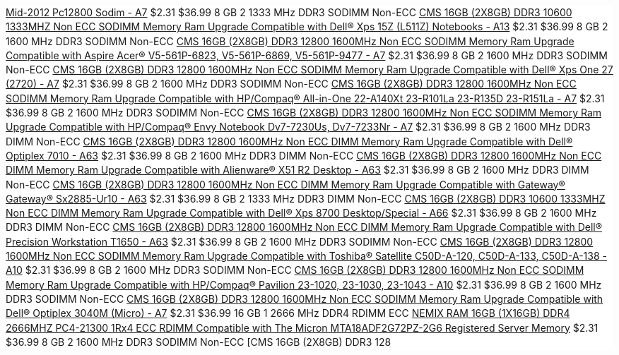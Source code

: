 [Mid-2012 Pc12800 Sodim - A7](https://www.amazon.com/dp/B01LZA9746?tag=congenitalopt-20&linkCode=ur2) $2.31 $36.99 8 GB 2 1333 MHz DDR3 SODIMM Non-ECC [CMS 16GB (2X8GB) DDR3 10600 1333MHZ Non ECC SODIMM Memory Ram Upgrade Compatible with Dell® Xps 15Z (L511Z) Notebooks - A13](https://www.amazon.com/dp/B00BYB0NIS?tag=congenitalopt-20&linkCode=ur2) $2.31 $36.99 8 GB 2 1600 MHz DDR3 SODIMM Non-ECC [CMS 16GB (2X8GB) DDR3 12800 1600MHz Non ECC SODIMM Memory Ram Upgrade Compatible with Aspire Acer® V5-561P-6823, V5-561P-6869, V5-561P-9477 - A7](https://www.amazon.com/dp/B017QMUV80?tag=congenitalopt-20&linkCode=ur2) $2.31 $36.99 8 GB 2 1600 MHz DDR3 SODIMM Non-ECC [CMS 16GB (2X8GB) DDR3 12800 1600MHz Non ECC SODIMM Memory Ram Upgrade Compatible with Dell® Xps One 27 (2720) - A7](https://www.amazon.com/dp/B017Y9OKUU?tag=congenitalopt-20&linkCode=ur2) $2.31 $36.99 8 GB 2 1600 MHz DDR3 SODIMM Non-ECC [CMS 16GB (2X8GB) DDR3 12800 1600MHz Non ECC SODIMM Memory Ram Upgrade Compatible with HP/Compaq® All-in-One 22-A140Xt 23-R101La 23-R135D 23-R151La - A7](https://www.amazon.com/dp/B01MS86FJY?tag=congenitalopt-20&linkCode=ur2) $2.31 $36.99 8 GB 2 1600 MHz DDR3 SODIMM Non-ECC [CMS 16GB (2X8GB) DDR3 12800 1600MHz Non ECC SODIMM Memory Ram Upgrade Compatible with HP/Compaq® Envy Notebook Dv7-7230Us, Dv7-7233Nr - A7](https://www.amazon.com/dp/B00D355C0C?tag=congenitalopt-20&linkCode=ur2) $2.31 $36.99 8 GB 2 1600 MHz DDR3 DIMM Non-ECC [CMS 16GB (2X8GB) DDR3 12800 1600MHz Non ECC DIMM Memory Ram Upgrade Compatible with Dell® Optiplex 7010 - A63](https://www.amazon.com/dp/B00B1VH6NG?tag=congenitalopt-20&linkCode=ur2) $2.31 $36.99 8 GB 2 1600 MHz DDR3 DIMM Non-ECC [CMS 16GB (2X8GB) DDR3 12800 1600MHz Non ECC DIMM Memory Ram Upgrade Compatible with Alienware® X51 R2 Desktop - A63](https://www.amazon.com/dp/B00MGWQE6E?tag=congenitalopt-20&linkCode=ur2) $2.31 $36.99 8 GB 2 1600 MHz DDR3 DIMM Non-ECC [CMS 16GB (2X8GB) DDR3 12800 1600MHz Non ECC DIMM Memory Ram Upgrade Compatible with Gateway® Gateway® Sx2885-Ur10 - A63](https://www.amazon.com/dp/B01MR9RD1U?tag=congenitalopt-20&linkCode=ur2) $2.31 $36.99 8 GB 2 1333 MHz DDR3 DIMM Non-ECC [CMS 16GB (2X8GB) DDR3 10600 1333MHZ Non ECC DIMM Memory Ram Upgrade Compatible with Dell® Xps 8700 Desktop/Special - A66](https://www.amazon.com/dp/B00EFAY5Q6?tag=congenitalopt-20&linkCode=ur2) $2.31 $36.99 8 GB 2 1600 MHz DDR3 DIMM Non-ECC [CMS 16GB (2X8GB) DDR3 12800 1600MHz Non ECC DIMM Memory Ram Upgrade Compatible with Dell® Precision Workstation T1650 - A63](https://www.amazon.com/dp/B00ET8MQ4M?tag=congenitalopt-20&linkCode=ur2) $2.31 $36.99 8 GB 2 1600 MHz DDR3 SODIMM Non-ECC [CMS 16GB (2X8GB) DDR3 12800 1600MHz Non ECC SODIMM Memory Ram Upgrade Compatible with Toshiba® Satellite C50D-A-120, C50D-A-133, C50D-A-138 - A10](https://www.amazon.com/dp/B0184LT70A?tag=congenitalopt-20&linkCode=ur2) $2.31 $36.99 8 GB 2 1600 MHz DDR3 SODIMM Non-ECC [CMS 16GB (2X8GB) DDR3 12800 1600MHz Non ECC SODIMM Memory Ram Upgrade Compatible with HP/Compaq® Pavilion 23-1020, 23-1030, 23-1043 - A10](https://www.amazon.com/dp/B01M0B0GCI?tag=congenitalopt-20&linkCode=ur2) $2.31 $36.99 8 GB 2 1600 MHz DDR3 SODIMM Non-ECC [CMS 16GB (2X8GB) DDR3 12800 1600MHz Non ECC SODIMM Memory Ram Upgrade Compatible with Dell® Optiplex 3040M (Micro) - A7](https://www.amazon.com/dp/B01MR0XLRG?tag=congenitalopt-20&linkCode=ur2) $2.31 $36.99 16 GB 1 2666 MHz DDR4 RDIMM ECC [NEMIX RAM 16GB (1X16GB) DDR4 2666MHZ PC4-21300 1Rx4 ECC RDIMM Compatible with The Micron MTA18ADF2G72PZ-2G6 Registered Server Memory](https://www.amazon.com/dp/B0CP8DBTBR?tag=congenitalopt-20&linkCode=ur2) $2.31 $36.99 8 GB 2 1600 MHz DDR3 SODIMM Non-ECC [CMS 16GB (2X8GB) DDR3 128
